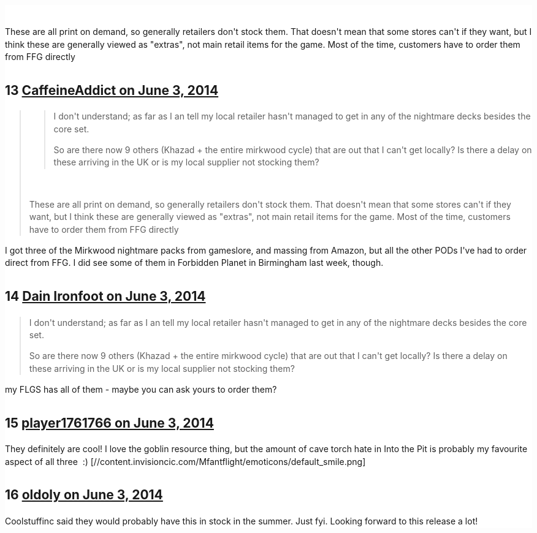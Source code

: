  

These are all print on demand, so generally retailers don't stock them. That doesn't mean that some stores can't if they want, but I think these are generally viewed as "extras", not main retail items for the game. Most of the time, customers have to order them from FFG directly

## 13 [CaffeineAddict on June 3, 2014](https://community.fantasyflightgames.com/topic/107823-khazad-dum-nightmare-released/?do=findComment&comment=1107406)

> > I don't understand; as far as I an tell my local retailer hasn't managed to get in any of the nightmare decks besides the core set.
> > 
> > So are there now 9 others (Khazad + the entire mirkwood cycle) that are out that I can't get locally? Is there a delay on these arriving in the UK or is my local supplier not stocking them?
> 
>  
> 
> These are all print on demand, so generally retailers don't stock them. That doesn't mean that some stores can't if they want, but I think these are generally viewed as "extras", not main retail items for the game. Most of the time, customers have to order them from FFG directly

I got three of the Mirkwood nightmare packs from gameslore, and massing from Amazon, but all the other PODs I've had to order direct from FFG. I did see some of them in Forbidden Planet in Birmingham last week, though.

## 14 [Dain Ironfoot on June 3, 2014](https://community.fantasyflightgames.com/topic/107823-khazad-dum-nightmare-released/?do=findComment&comment=1107491)

> I don't understand; as far as I an tell my local retailer hasn't managed to get in any of the nightmare decks besides the core set.
> 
> So are there now 9 others (Khazad + the entire mirkwood cycle) that are out that I can't get locally? Is there a delay on these arriving in the UK or is my local supplier not stocking them?

my FLGS has all of them - maybe you can ask yours to order them?

## 15 [player1761766 on June 3, 2014](https://community.fantasyflightgames.com/topic/107823-khazad-dum-nightmare-released/?do=findComment&comment=1107499)

They definitely are cool! I love the goblin resource thing, but the amount of cave torch hate in Into the Pit is probably my favourite aspect of all three  :) [//content.invisioncic.com/Mfantflight/emoticons/default_smile.png]

## 16 [oldoly on June 3, 2014](https://community.fantasyflightgames.com/topic/107823-khazad-dum-nightmare-released/?do=findComment&comment=1107516)

Coolstuffinc said they would probably have this in stock in the summer. Just fyi. Looking forward to this release a lot!
